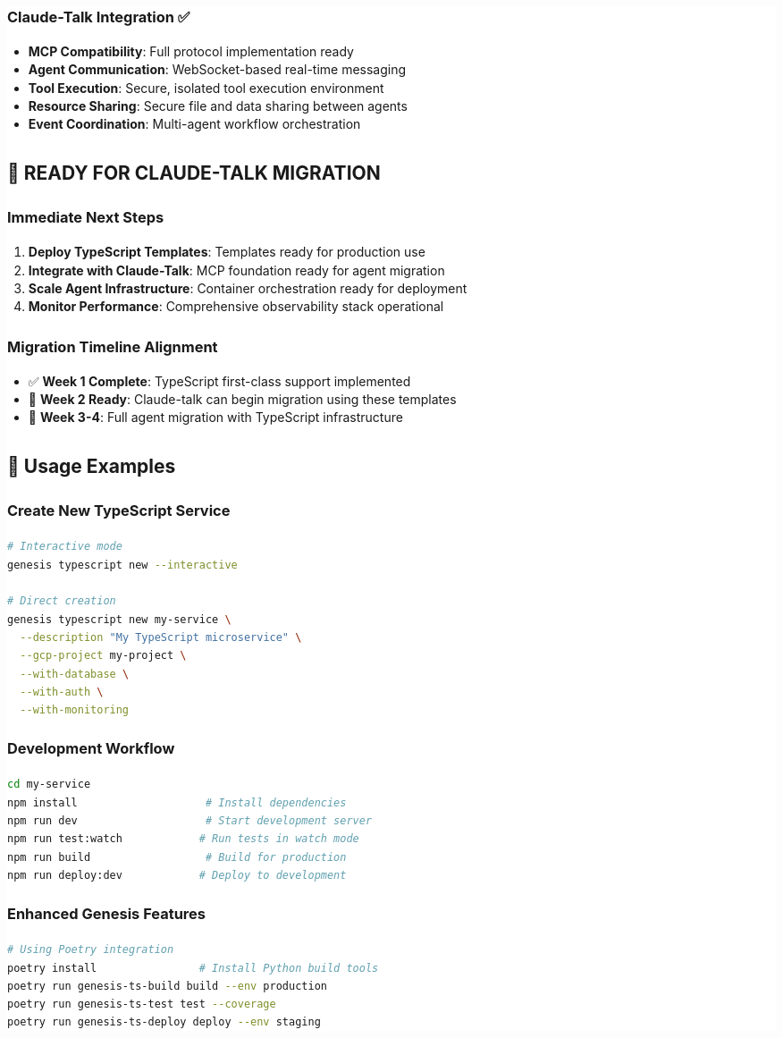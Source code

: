 ### Claude-Talk Integration ✅
- **MCP Compatibility**: Full protocol implementation ready
- **Agent Communication**: WebSocket-based real-time messaging
- **Tool Execution**: Secure, isolated tool execution environment
- **Resource Sharing**: Secure file and data sharing between agents
- **Event Coordination**: Multi-agent workflow orchestration

## 🎯 READY FOR CLAUDE-TALK MIGRATION

### Immediate Next Steps
1. **Deploy TypeScript Templates**: Templates ready for production use
2. **Integrate with Claude-Talk**: MCP foundation ready for agent migration
3. **Scale Agent Infrastructure**: Container orchestration ready for deployment
4. **Monitor Performance**: Comprehensive observability stack operational

### Migration Timeline Alignment
- ✅ **Week 1 Complete**: TypeScript first-class support implemented
- 🎯 **Week 2 Ready**: Claude-talk can begin migration using these templates
- 🚀 **Week 3-4**: Full agent migration with TypeScript infrastructure

## 🔧 Usage Examples

### Create New TypeScript Service
```bash
# Interactive mode
genesis typescript new --interactive

# Direct creation
genesis typescript new my-service \
  --description "My TypeScript microservice" \
  --gcp-project my-project \
  --with-database \
  --with-auth \
  --with-monitoring
```

### Development Workflow
```bash
cd my-service
npm install                    # Install dependencies
npm run dev                    # Start development server
npm run test:watch            # Run tests in watch mode
npm run build                  # Build for production
npm run deploy:dev            # Deploy to development
```

### Enhanced Genesis Features
```bash
# Using Poetry integration
poetry install                # Install Python build tools
poetry run genesis-ts-build build --env production
poetry run genesis-ts-test test --coverage
poetry run genesis-ts-deploy deploy --env staging
```
